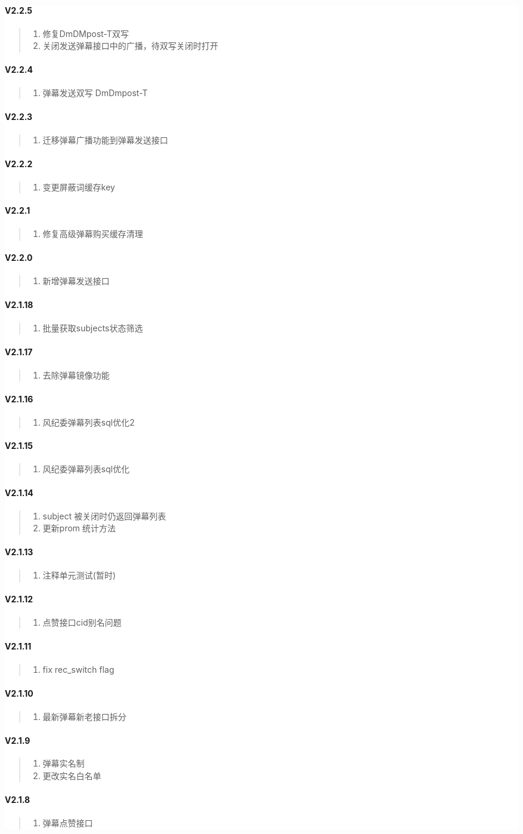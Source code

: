 #### V2.2.5
> 1. 修复DmDMpost-T双写
> 2. 关闭发送弹幕接口中的广播，待双写关闭时打开

#### V2.2.4
> 1. 弹幕发送双写 DmDmpost-T

#### V2.2.3
> 1. 迁移弹幕广播功能到弹幕发送接口

#### V2.2.2
> 1. 变更屏蔽词缓存key

#### V2.2.1
> 1. 修复高级弹幕购买缓存清理

#### V2.2.0
> 1. 新增弹幕发送接口

#### V2.1.18
> 1. 批量获取subjects状态筛选

#### V2.1.17
> 1. 去除弹幕镜像功能

#### V2.1.16
> 1. 风纪委弹幕列表sql优化2

#### V2.1.15
> 1. 风纪委弹幕列表sql优化

#### V2.1.14
> 1. subject 被关闭时仍返回弹幕列表
> 2. 更新prom 统计方法

#### V2.1.13
> 1. 注释单元测试(暂时)

#### V2.1.12
> 1. 点赞接口cid别名问题

#### V2.1.11
> 1. fix rec_switch flag

#### V2.1.10
> 1. 最新弹幕新老接口拆分

#### V2.1.9
> 1. 弹幕实名制
> 2. 更改实名白名单

#### V2.1.8
> 1. 弹幕点赞接口

